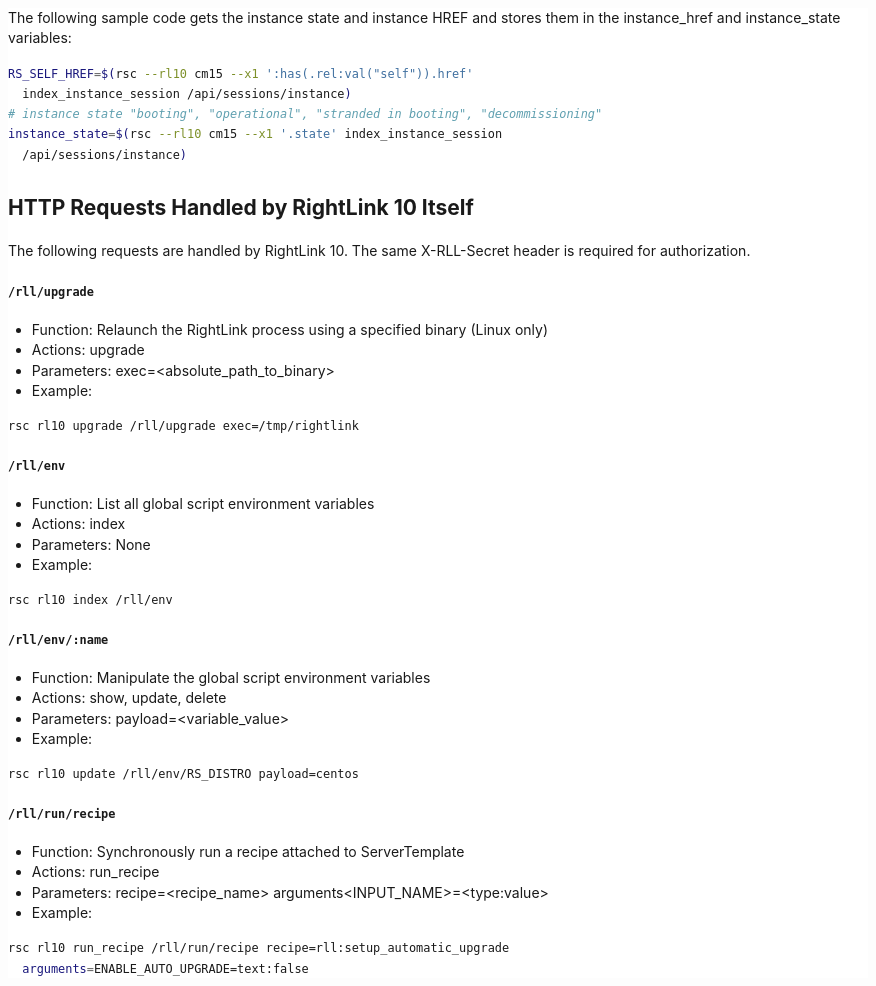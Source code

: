 The following sample code gets the instance state and instance HREF and stores them in the instance_href and instance_state variables:

  ~~~ bash
  RS_SELF_HREF=$(rsc --rl10 cm15 --x1 ':has(.rel:val("self")).href'
    index_instance_session /api/sessions/instance)
  # instance state "booting", "operational", "stranded in booting", "decommissioning"
  instance_state=$(rsc --rl10 cm15 --x1 '.state' index_instance_session
    /api/sessions/instance)
  ~~~

## HTTP Requests Handled by RightLink 10 Itself

The following requests are handled by RightLink 10. The same X-RLL-Secret header is required for authorization.

#### `/rll/upgrade`
  * Function: Relaunch the RightLink process using a specified binary (Linux only)
  * Actions: upgrade
  * Parameters: exec=\<absolute_path_to_binary>
  * Example:

  ~~~ bash
  rsc rl10 upgrade /rll/upgrade exec=/tmp/rightlink
  ~~~

#### `/rll/env`
  * Function: List all global script environment variables
  * Actions: index
  * Parameters: None
  * Example:

  ~~~ bash
  rsc rl10 index /rll/env
  ~~~

#### `/rll/env/:name`
  * Function: Manipulate the global script environment variables
  * Actions: show, update, delete
  * Parameters: payload=\<variable_value>
  * Example:

  ~~~ bash
  rsc rl10 update /rll/env/RS_DISTRO payload=centos
  ~~~

#### `/rll/run/recipe`
  * Function: Synchronously run a recipe attached to ServerTemplate
  * Actions: run_recipe
  * Parameters: recipe=\<recipe_name> arguments\<INPUT_NAME>=\<type:value>
  * Example:

  ~~~ bash
  rsc rl10 run_recipe /rll/run/recipe recipe=rll:setup_automatic_upgrade
    arguments=ENABLE_AUTO_UPGRADE=text:false
  ~~~
